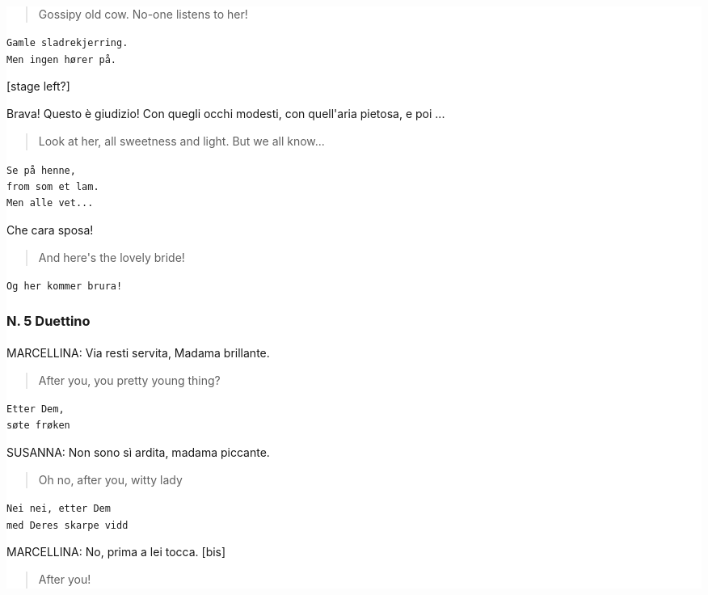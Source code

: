 > Gossipy old cow.
> No-one listens to her!

    Gamle sladrekjerring.
    Men ingen hører på.
    
    
    
    
[stage left?]

Brava! Questo è giudizio!
Con quegli occhi modesti, con quell'aria pietosa, e poi ...

> Look at her,
> all sweetness and light.
> But we all know...

    Se på henne,
    from som et lam.
    Men alle vet...
    
    
Che cara sposa!

>And here's the
> lovely bride!

    Og her kommer brura!
    
    


### N. 5 Duettino

MARCELLINA:
Via resti servita,
Madama brillante.

> After you, you
> pretty young thing?

    Etter Dem,
    søte frøken

SUSANNA:
Non sono sì ardita,
madama piccante.

    
> Oh no, after you,
> witty lady

    Nei nei, etter Dem
    med Deres skarpe vidd

MARCELLINA:
No, prima a lei tocca.
[bis]

> After you!
